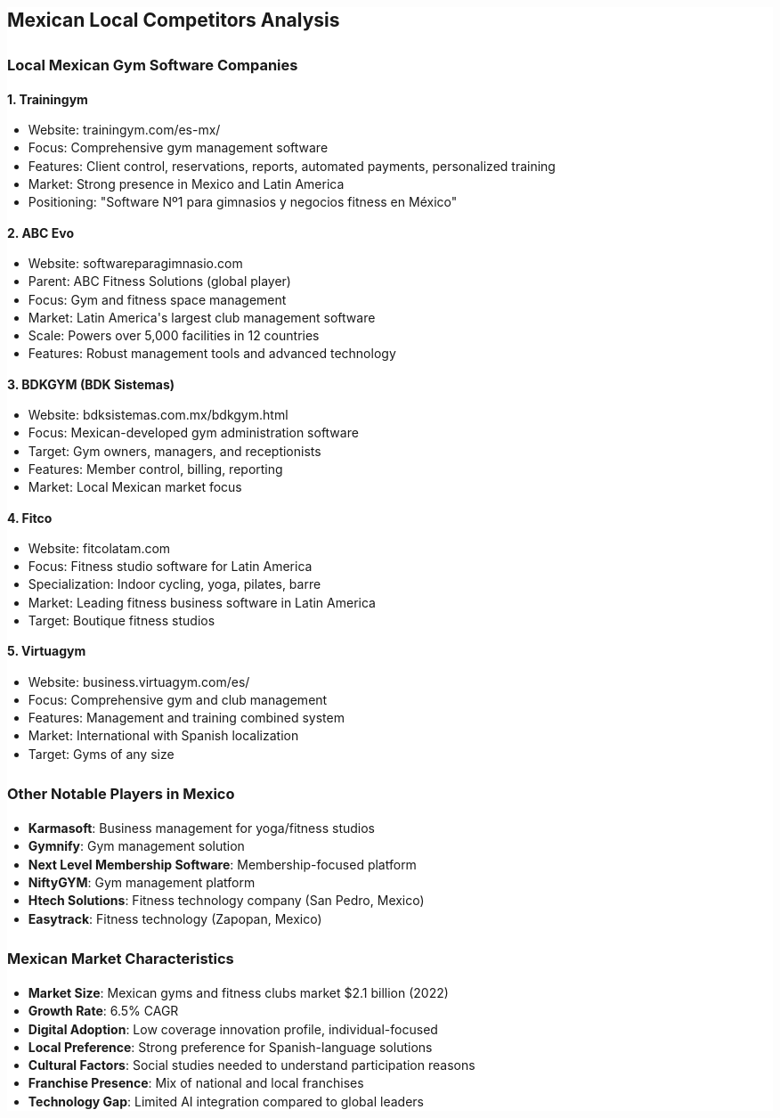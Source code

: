 
## Mexican Local Competitors Analysis

### Local Mexican Gym Software Companies

**1. Trainingym**
- Website: trainingym.com/es-mx/
- Focus: Comprehensive gym management software
- Features: Client control, reservations, reports, automated payments, personalized training
- Market: Strong presence in Mexico and Latin America
- Positioning: "Software Nº1 para gimnasios y negocios fitness en México"

**2. ABC Evo**
- Website: softwareparagimnasio.com
- Parent: ABC Fitness Solutions (global player)
- Focus: Gym and fitness space management
- Market: Latin America's largest club management software
- Scale: Powers over 5,000 facilities in 12 countries
- Features: Robust management tools and advanced technology

**3. BDKGYM (BDK Sistemas)**
- Website: bdksistemas.com.mx/bdkgym.html
- Focus: Mexican-developed gym administration software
- Target: Gym owners, managers, and receptionists
- Features: Member control, billing, reporting
- Market: Local Mexican market focus

**4. Fitco**
- Website: fitcolatam.com
- Focus: Fitness studio software for Latin America
- Specialization: Indoor cycling, yoga, pilates, barre
- Market: Leading fitness business software in Latin America
- Target: Boutique fitness studios

**5. Virtuagym**
- Website: business.virtuagym.com/es/
- Focus: Comprehensive gym and club management
- Features: Management and training combined system
- Market: International with Spanish localization
- Target: Gyms of any size

### Other Notable Players in Mexico
- **Karmasoft**: Business management for yoga/fitness studios
- **Gymnify**: Gym management solution
- **Next Level Membership Software**: Membership-focused platform
- **NiftyGYM**: Gym management platform
- **Htech Solutions**: Fitness technology company (San Pedro, Mexico)
- **Easytrack**: Fitness technology (Zapopan, Mexico)

### Mexican Market Characteristics
- **Market Size**: Mexican gyms and fitness clubs market $2.1 billion (2022)
- **Growth Rate**: 6.5% CAGR
- **Digital Adoption**: Low coverage innovation profile, individual-focused
- **Local Preference**: Strong preference for Spanish-language solutions
- **Cultural Factors**: Social studies needed to understand participation reasons
- **Franchise Presence**: Mix of national and local franchises
- **Technology Gap**: Limited AI integration compared to global leaders

